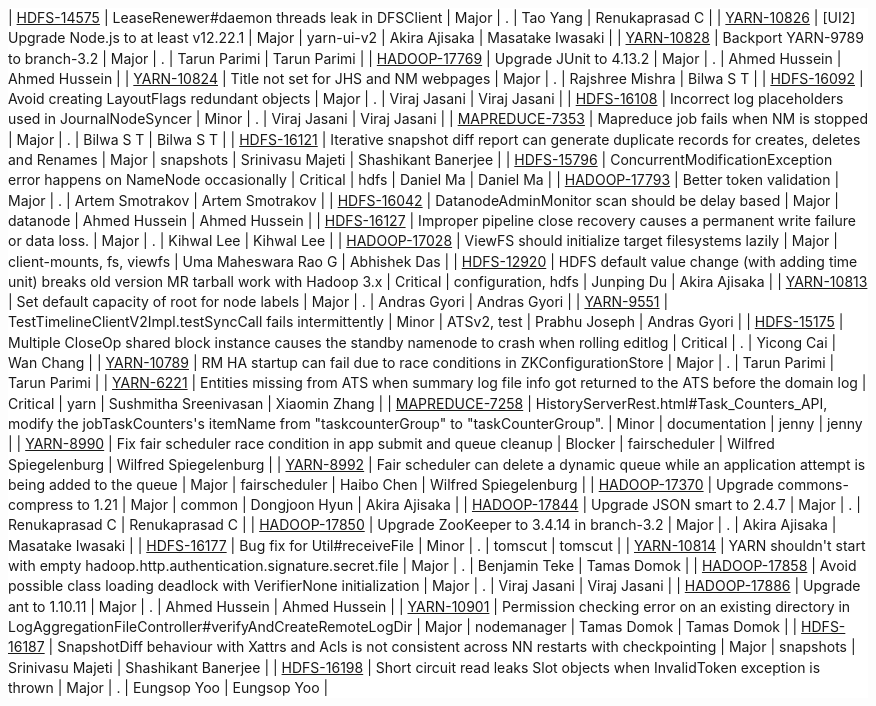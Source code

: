 | [HDFS-14575](https://issues.apache.org/jira/browse/HDFS-14575) | LeaseRenewer#daemon threads leak in DFSClient |  Major | . | Tao Yang | Renukaprasad C |
| [YARN-10826](https://issues.apache.org/jira/browse/YARN-10826) | [UI2] Upgrade Node.js to at least v12.22.1 |  Major | yarn-ui-v2 | Akira Ajisaka | Masatake Iwasaki |
| [YARN-10828](https://issues.apache.org/jira/browse/YARN-10828) | Backport YARN-9789 to branch-3.2 |  Major | . | Tarun Parimi | Tarun Parimi |
| [HADOOP-17769](https://issues.apache.org/jira/browse/HADOOP-17769) | Upgrade JUnit to 4.13.2 |  Major | . | Ahmed Hussein | Ahmed Hussein |
| [YARN-10824](https://issues.apache.org/jira/browse/YARN-10824) | Title not set for JHS and NM webpages |  Major | . | Rajshree Mishra | Bilwa S T |
| [HDFS-16092](https://issues.apache.org/jira/browse/HDFS-16092) | Avoid creating LayoutFlags redundant objects |  Major | . | Viraj Jasani | Viraj Jasani |
| [HDFS-16108](https://issues.apache.org/jira/browse/HDFS-16108) | Incorrect log placeholders used in JournalNodeSyncer |  Minor | . | Viraj Jasani | Viraj Jasani |
| [MAPREDUCE-7353](https://issues.apache.org/jira/browse/MAPREDUCE-7353) | Mapreduce job fails when NM is stopped |  Major | . | Bilwa S T | Bilwa S T |
| [HDFS-16121](https://issues.apache.org/jira/browse/HDFS-16121) | Iterative snapshot diff report can generate duplicate records for creates, deletes and Renames |  Major | snapshots | Srinivasu Majeti | Shashikant Banerjee |
| [HDFS-15796](https://issues.apache.org/jira/browse/HDFS-15796) | ConcurrentModificationException error happens on NameNode occasionally |  Critical | hdfs | Daniel Ma | Daniel Ma |
| [HADOOP-17793](https://issues.apache.org/jira/browse/HADOOP-17793) | Better token validation |  Major | . | Artem Smotrakov | Artem Smotrakov |
| [HDFS-16042](https://issues.apache.org/jira/browse/HDFS-16042) | DatanodeAdminMonitor scan should be delay based |  Major | datanode | Ahmed Hussein | Ahmed Hussein |
| [HDFS-16127](https://issues.apache.org/jira/browse/HDFS-16127) | Improper pipeline close recovery causes a permanent write failure or data loss. |  Major | . | Kihwal Lee | Kihwal Lee |
| [HADOOP-17028](https://issues.apache.org/jira/browse/HADOOP-17028) | ViewFS should initialize target filesystems lazily |  Major | client-mounts, fs, viewfs | Uma Maheswara Rao G | Abhishek Das |
| [HDFS-12920](https://issues.apache.org/jira/browse/HDFS-12920) | HDFS default value change (with adding time unit) breaks old version MR tarball work with Hadoop 3.x |  Critical | configuration, hdfs | Junping Du | Akira Ajisaka |
| [YARN-10813](https://issues.apache.org/jira/browse/YARN-10813) | Set default capacity of root for node labels |  Major | . | Andras Gyori | Andras Gyori |
| [YARN-9551](https://issues.apache.org/jira/browse/YARN-9551) | TestTimelineClientV2Impl.testSyncCall fails intermittently |  Minor | ATSv2, test | Prabhu Joseph | Andras Gyori |
| [HDFS-15175](https://issues.apache.org/jira/browse/HDFS-15175) | Multiple CloseOp shared block instance causes the standby namenode to crash when rolling editlog |  Critical | . | Yicong Cai | Wan Chang |
| [YARN-10789](https://issues.apache.org/jira/browse/YARN-10789) | RM HA startup can fail due to race conditions in ZKConfigurationStore |  Major | . | Tarun Parimi | Tarun Parimi |
| [YARN-6221](https://issues.apache.org/jira/browse/YARN-6221) | Entities missing from ATS when summary log file info got returned to the ATS before the domain log |  Critical | yarn | Sushmitha Sreenivasan | Xiaomin Zhang |
| [MAPREDUCE-7258](https://issues.apache.org/jira/browse/MAPREDUCE-7258) | HistoryServerRest.html#Task\_Counters\_API, modify the jobTaskCounters's itemName from "taskcounterGroup" to "taskCounterGroup". |  Minor | documentation | jenny | jenny |
| [YARN-8990](https://issues.apache.org/jira/browse/YARN-8990) | Fix fair scheduler race condition in app submit and queue cleanup |  Blocker | fairscheduler | Wilfred Spiegelenburg | Wilfred Spiegelenburg |
| [YARN-8992](https://issues.apache.org/jira/browse/YARN-8992) | Fair scheduler can delete a dynamic queue while an application attempt is being added to the queue |  Major | fairscheduler | Haibo Chen | Wilfred Spiegelenburg |
| [HADOOP-17370](https://issues.apache.org/jira/browse/HADOOP-17370) | Upgrade commons-compress to 1.21 |  Major | common | Dongjoon Hyun | Akira Ajisaka |
| [HADOOP-17844](https://issues.apache.org/jira/browse/HADOOP-17844) | Upgrade JSON smart to 2.4.7 |  Major | . | Renukaprasad C | Renukaprasad C |
| [HADOOP-17850](https://issues.apache.org/jira/browse/HADOOP-17850) | Upgrade ZooKeeper to 3.4.14 in branch-3.2 |  Major | . | Akira Ajisaka | Masatake Iwasaki |
| [HDFS-16177](https://issues.apache.org/jira/browse/HDFS-16177) | Bug fix for Util#receiveFile |  Minor | . | tomscut | tomscut |
| [YARN-10814](https://issues.apache.org/jira/browse/YARN-10814) | YARN shouldn't start with empty hadoop.http.authentication.signature.secret.file |  Major | . | Benjamin Teke | Tamas Domok |
| [HADOOP-17858](https://issues.apache.org/jira/browse/HADOOP-17858) | Avoid possible class loading deadlock with VerifierNone initialization |  Major | . | Viraj Jasani | Viraj Jasani |
| [HADOOP-17886](https://issues.apache.org/jira/browse/HADOOP-17886) | Upgrade ant to 1.10.11 |  Major | . | Ahmed Hussein | Ahmed Hussein |
| [YARN-10901](https://issues.apache.org/jira/browse/YARN-10901) | Permission checking error on an existing directory in LogAggregationFileController#verifyAndCreateRemoteLogDir |  Major | nodemanager | Tamas Domok | Tamas Domok |
| [HDFS-16187](https://issues.apache.org/jira/browse/HDFS-16187) | SnapshotDiff behaviour with Xattrs and Acls is not consistent across NN restarts with checkpointing |  Major | snapshots | Srinivasu Majeti | Shashikant Banerjee |
| [HDFS-16198](https://issues.apache.org/jira/browse/HDFS-16198) | Short circuit read leaks Slot objects when InvalidToken exception is thrown |  Major | . | Eungsop Yoo | Eungsop Yoo |
